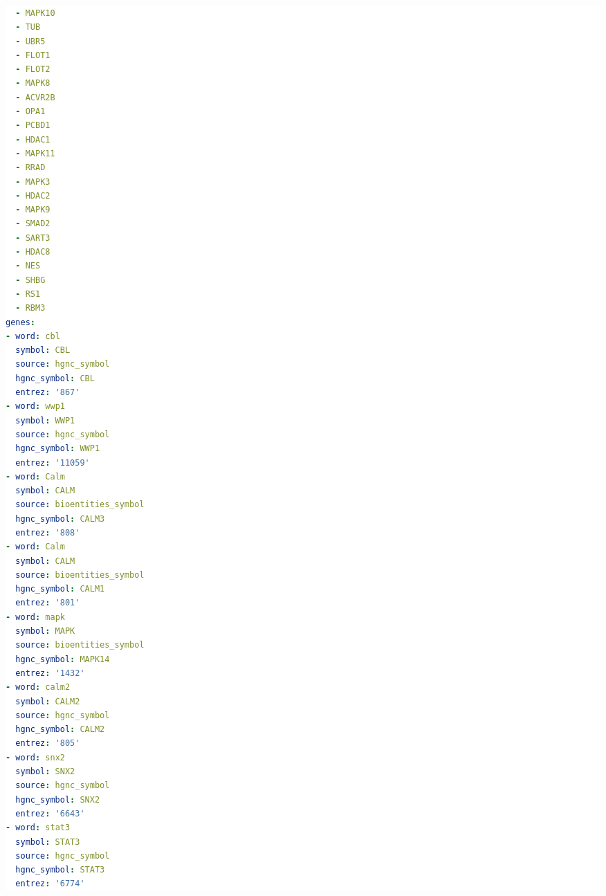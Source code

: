 ```yaml
  - MAPK10
  - TUB
  - UBR5
  - FLOT1
  - FLOT2
  - MAPK8
  - ACVR2B
  - OPA1
  - PCBD1
  - HDAC1
  - MAPK11
  - RRAD
  - MAPK3
  - HDAC2
  - MAPK9
  - SMAD2
  - SART3
  - HDAC8
  - NES
  - SHBG
  - RS1
  - RBM3
genes:
- word: cbl
  symbol: CBL
  source: hgnc_symbol
  hgnc_symbol: CBL
  entrez: '867'
- word: wwp1
  symbol: WWP1
  source: hgnc_symbol
  hgnc_symbol: WWP1
  entrez: '11059'
- word: Calm
  symbol: CALM
  source: bioentities_symbol
  hgnc_symbol: CALM3
  entrez: '808'
- word: Calm
  symbol: CALM
  source: bioentities_symbol
  hgnc_symbol: CALM1
  entrez: '801'
- word: mapk
  symbol: MAPK
  source: bioentities_symbol
  hgnc_symbol: MAPK14
  entrez: '1432'
- word: calm2
  symbol: CALM2
  source: hgnc_symbol
  hgnc_symbol: CALM2
  entrez: '805'
- word: snx2
  symbol: SNX2
  source: hgnc_symbol
  hgnc_symbol: SNX2
  entrez: '6643'
- word: stat3
  symbol: STAT3
  source: hgnc_symbol
  hgnc_symbol: STAT3
  entrez: '6774'
```